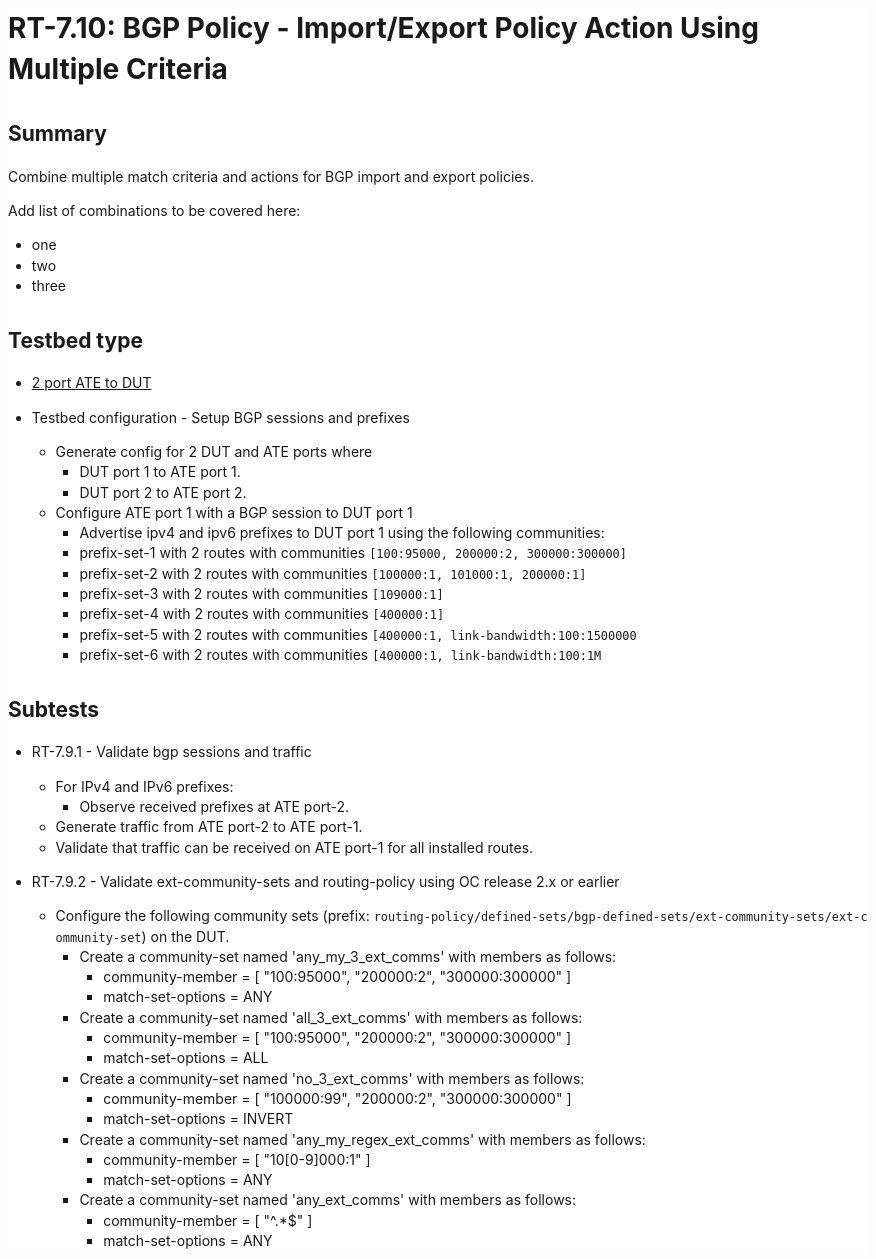 # RT-7.10: BGP Policy - Import/Export Policy Action Using Multiple Criteria

## Summary

Combine multiple match criteria and actions for BGP import and export policies.

Add list of combinations to be covered here:

* one
* two
* three

## Testbed type

* [2 port ATE to DUT](https://github.com/openconfig/featureprofiles/blob/main/topologies/atedut_2.testbed)

* Testbed configuration - Setup BGP sessions and prefixes
  * Generate config for 2 DUT and ATE ports where
    * DUT port 1 to ATE port 1.
    * DUT port 2 to ATE port 2.
  * Configure ATE port 1 with a BGP session to DUT port 1
    * Advertise ipv4 and ipv6 prefixes to DUT port 1 using the following communities:
    * prefix-set-1 with 2 routes with communities `[100:95000, 200000:2, 300000:300000]`
    * prefix-set-2 with 2 routes with communities `[100000:1, 101000:1, 200000:1]`
    * prefix-set-3 with 2 routes with communities `[109000:1]`
    * prefix-set-4 with 2 routes with communities `[400000:1]`
    * prefix-set-5 with 2 routes with communities `[400000:1, link-bandwidth:100:1500000`
    * prefix-set-6 with 2 routes with communities `[400000:1, link-bandwidth:100:1M`

## Subtests

* RT-7.9.1 - Validate bgp sessions and traffic
  * For IPv4 and IPv6 prefixes:
    * Observe received prefixes at ATE port-2.
  * Generate traffic from ATE port-2 to ATE port-1.
  * Validate that traffic can be received on ATE port-1 for all installed
    routes.

* RT-7.9.2 - Validate ext-community-sets and routing-policy using OC
  release 2.x or earlier
  * Configure the following community sets
    (prefix: `routing-policy/defined-sets/bgp-defined-sets/ext-community-sets/ext-community-set`)
    on the DUT.
    * Create a community-set named 'any_my_3_ext_comms' with members as follows:
      * community-member = [ "100:95000", "200000:2", "300000:300000" ]
      * match-set-options = ANY
    * Create a community-set named 'all_3_ext_comms' with members as follows:
      * community-member = [ "100:95000", "200000:2", "300000:300000" ]
      * match-set-options = ALL
    * Create a community-set named 'no_3_ext_comms' with members as follows:
      * community-member = [ "100000:99", "200000:2", "300000:300000" ]
      * match-set-options = INVERT
    * Create a community-set named 'any_my_regex_ext_comms' with members as follows:
      * community-member = [ "10[0-9]000:1" ]
      * match-set-options = ANY
    * Create a community-set named 'any_ext_comms' with members as follows:
      * community-member = [ "^.*$" ]
      * match-set-options = ANY

